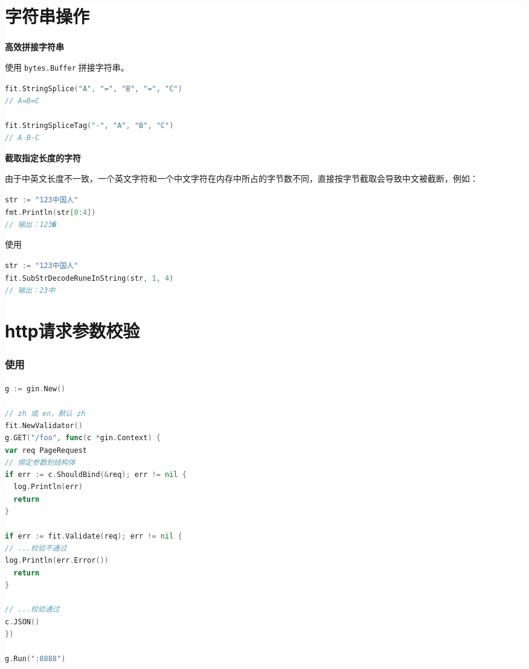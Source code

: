# 字符串操作

**高效拼接字符串**

使用 `bytes.Buffer` 拼接字符串。

```go
fit.StringSplice("A", "=", "B", "=", "C")
// A=B=C

fit.StringSpliceTag("-", "A", "B", "C")
// A-B-C
```

**截取指定长度的字符**

由于中英文长度不一致，一个英文字符和一个中文字符在内存中所占的字节数不同，直接按字节截取会导致中文被截断，例如：

```go
str := "123中国人"
fmt.Println(str[0:4])
// 输出：123�
```

使用

```go
str := "123中国人"
fit.SubStrDecodeRuneInString(str, 1, 4)
// 输出：23中
```

# http请求参数校验

### 使用

```go
g := gin.New()

// zh 或 en，默认 zh
fit.NewValidator()
g.GET("/foo", func(c *gin.Context) {
var req PageRequest
// 绑定参数到结构体
if err := c.ShouldBind(&req); err != nil {
  log.Println(err)
  return
}

if err := fit.Validate(req); err != nil {
// ...校验不通过
log.Println(err.Error())
  return
}

// ...校验通过
c.JSON()
})

g.Run(":8888")
```
